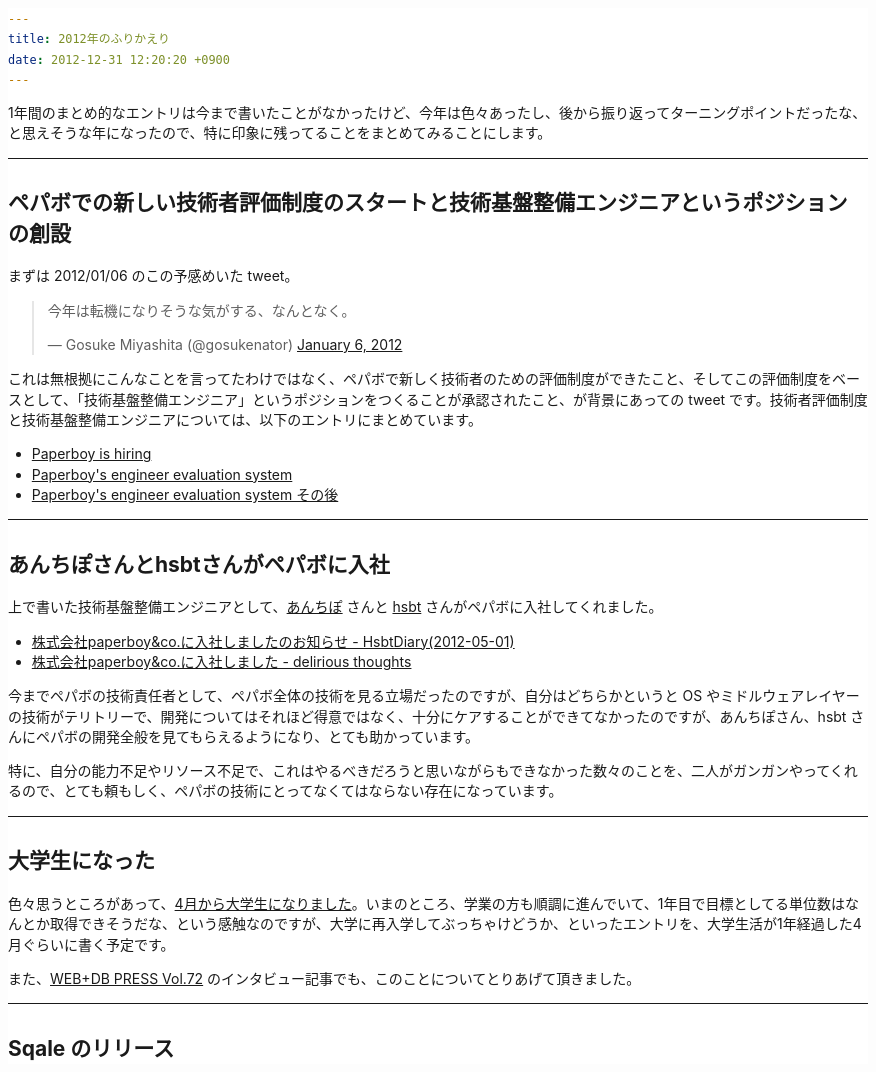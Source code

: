 ```yaml
---
title: 2012年のふりかえり
date: 2012-12-31 12:20:20 +0900
---
```

1年間のまとめ的なエントリは今まで書いたことがなかったけど、今年は色々あったし、後から振り返ってターニングポイントだったな、と思えそうな年になったので、特に印象に残ってることをまとめてみることにします。

----

## ペパボでの新しい技術者評価制度のスタートと技術基盤整備エンジニアというポジションの創設

まずは 2012/01/06 のこの予感めいた tweet。

<blockquote class="twitter-tweet"><p>今年は転機になりそうな気がする、なんとなく。</p>&mdash; Gosuke Miyashita (@gosukenator) <a href="https://twitter.com/gosukenator/status/155287369682124800" data-datetime="2012-01-06T13:59:28+00:00">January 6, 2012</a></blockquote>
<script async src="//platform.twitter.com/widgets.js" charset="utf-8"></script>

これは無根拠にこんなことを言ってたわけではなく、ペパボで新しく技術者のための評価制度ができたこと、そしてこの評価制度をベースとして、「技術基盤整備エンジニア」というポジションをつくることが承認されたこと、が背景にあっての tweet です。技術者評価制度と技術基盤整備エンジニアについては、以下のエントリにまとめています。

 * [Paperboy is hiring](/blog/2012/01/17/1/)
 * [Paperboy's engineer evaluation system](/blog/2012/02/29/1/)
 * [Paperboy's engineer evaluation system その後](/blog/2012/08/20/1/)

----

## あんちぽさんとhsbtさんがペパボに入社

上で書いた技術基盤整備エンジニアとして、[あんちぽ](https://twitter.com/kentaro) さんと [hsbt](https://twitter.com/hsbt) さんがペパボに入社してくれました。

 * [株式会社paperboy&co.に入社しましたのお知らせ - HsbtDiary(2012-05-01)](http://www.hsbt.org/diary/20120501.html)
 * [株式会社paperboy&amp;co.に入社しました - delirious thoughts](http://blog.kentarok.org/entry/2012/05/01/145925)

今までペパボの技術責任者として、ペパボ全体の技術を見る立場だったのですが、自分はどちらかというと OS やミドルウェアレイヤーの技術がテリトリーで、開発についてはそれほど得意ではなく、十分にケアすることができてなかったのですが、あんちぽさん、hsbt さんにペパボの開発全般を見てもらえるようになり、とても助かっています。

特に、自分の能力不足やリソース不足で、これはやるべきだろうと思いながらもできなかった数々のことを、二人がガンガンやってくれるので、とても頼もしく、ペパボの技術にとってなくてはならない存在になっています。

----

## 大学生になった

色々思うところがあって、[4月から大学生になりました](/blog/2012/04/14/1/)。いまのところ、学業の方も順調に進んでいて、1年目で目標としてる単位数はなんとか取得できそうだな、という感触なのですが、大学に再入学してぶっちゃけどうか、といったエントリを、大学生活が1年経過した4月ぐらいに書く予定です。

また、[WEB+DB PRESS Vol.72](http://gihyo.jp/magazine/wdpress/archive/2013/vol72) のインタビュー記事でも、このことについてとりあげて頂きました。

----
## Sqale のリリース
